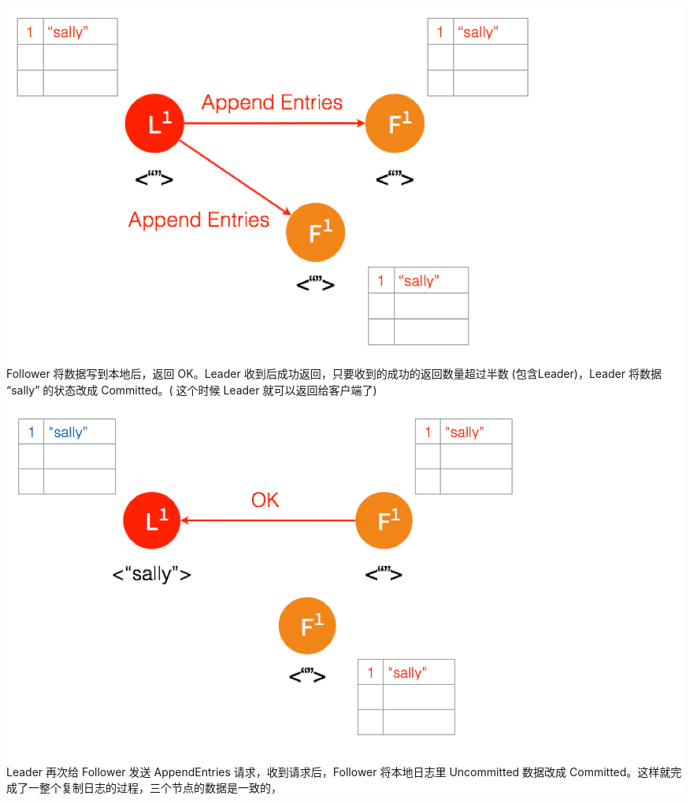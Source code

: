 ![](img/raft23.png)

Follower 将数据写到本地后，返回 OK。Leader 收到后成功返回，只要收到的成功的返回数量超过半数 (包含Leader)，Leader 将数据 “sally” 的状态改成 Committed。( 这个时候 Leader 就可以返回给客户端了)

![](img/raft24.png)

Leader 再次给 Follower 发送 AppendEntries 请求，收到请求后，Follower 将本地日志里 Uncommitted 数据改成 Committed。这样就完成了一整个复制日志的过程，三个节点的数据是一致的，
